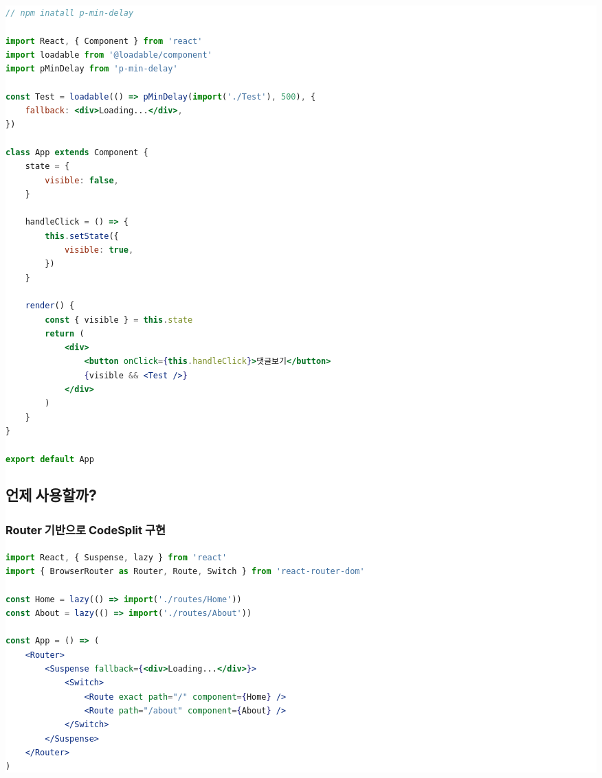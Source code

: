```jsx
// npm inatall p-min-delay

import React, { Component } from 'react'
import loadable from '@loadable/component'
import pMinDelay from 'p-min-delay'

const Test = loadable(() => pMinDelay(import('./Test'), 500), {
    fallback: <div>Loading...</div>,
})

class App extends Component {
    state = {
        visible: false,
    }

    handleClick = () => {
        this.setState({
            visible: true,
        })
    }

    render() {
        const { visible } = this.state
        return (
            <div>
                <button onClick={this.handleClick}>댓글보기</button>
                {visible && <Test />}
            </div>
        )
    }
}

export default App
```

## 언제 사용할까?

### Router 기반으로 CodeSplit 구현

```jsx
import React, { Suspense, lazy } from 'react'
import { BrowserRouter as Router, Route, Switch } from 'react-router-dom'

const Home = lazy(() => import('./routes/Home'))
const About = lazy(() => import('./routes/About'))

const App = () => (
    <Router>
        <Suspense fallback={<div>Loading...</div>}>
            <Switch>
                <Route exact path="/" component={Home} />
                <Route path="/about" component={About} />
            </Switch>
        </Suspense>
    </Router>
)
```
